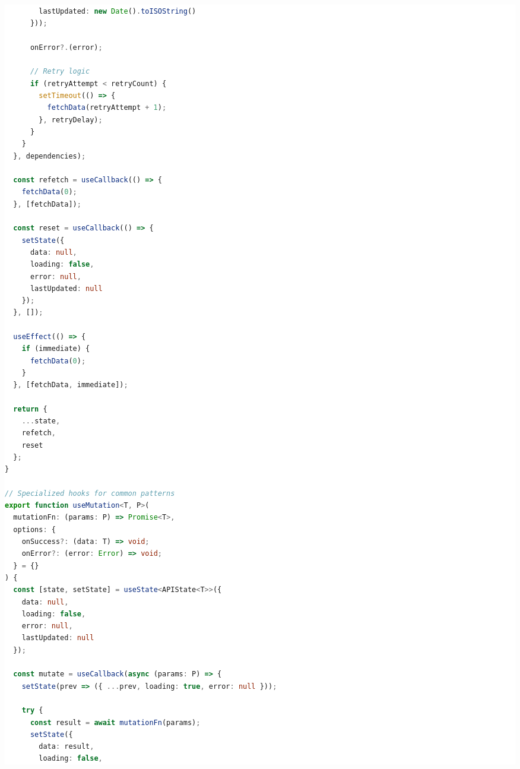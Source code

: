 ```typescript
        lastUpdated: new Date().toISOString()
      }));
      
      onError?.(error);
      
      // Retry logic
      if (retryAttempt < retryCount) {
        setTimeout(() => {
          fetchData(retryAttempt + 1);
        }, retryDelay);
      }
    }
  }, dependencies);

  const refetch = useCallback(() => {
    fetchData(0);
  }, [fetchData]);

  const reset = useCallback(() => {
    setState({
      data: null,
      loading: false,
      error: null,
      lastUpdated: null
    });
  }, []);

  useEffect(() => {
    if (immediate) {
      fetchData(0);
    }
  }, [fetchData, immediate]);

  return {
    ...state,
    refetch,
    reset
  };
}

// Specialized hooks for common patterns
export function useMutation<T, P>(
  mutationFn: (params: P) => Promise<T>,
  options: {
    onSuccess?: (data: T) => void;
    onError?: (error: Error) => void;
  } = {}
) {
  const [state, setState] = useState<APIState<T>>({
    data: null,
    loading: false,
    error: null,
    lastUpdated: null
  });

  const mutate = useCallback(async (params: P) => {
    setState(prev => ({ ...prev, loading: true, error: null }));
    
    try {
      const result = await mutationFn(params);
      setState({
        data: result,
        loading: false,
```